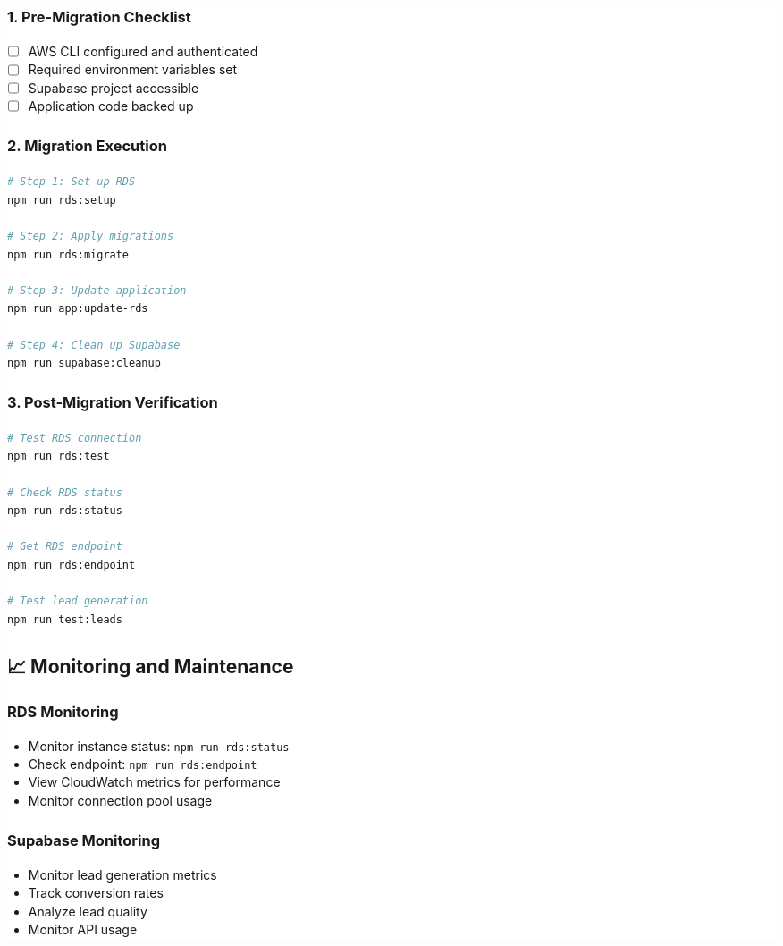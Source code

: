 ### **1. Pre-Migration Checklist**
- [ ] AWS CLI configured and authenticated
- [ ] Required environment variables set
- [ ] Supabase project accessible
- [ ] Application code backed up

### **2. Migration Execution**
```bash
# Step 1: Set up RDS
npm run rds:setup

# Step 2: Apply migrations
npm run rds:migrate

# Step 3: Update application
npm run app:update-rds

# Step 4: Clean up Supabase
npm run supabase:cleanup
```

### **3. Post-Migration Verification**
```bash
# Test RDS connection
npm run rds:test

# Check RDS status
npm run rds:status

# Get RDS endpoint
npm run rds:endpoint

# Test lead generation
npm run test:leads
```

## 📈 **Monitoring and Maintenance**

### **RDS Monitoring**
- Monitor instance status: `npm run rds:status`
- Check endpoint: `npm run rds:endpoint`
- View CloudWatch metrics for performance
- Monitor connection pool usage

### **Supabase Monitoring**
- Monitor lead generation metrics
- Track conversion rates
- Analyze lead quality
- Monitor API usage
